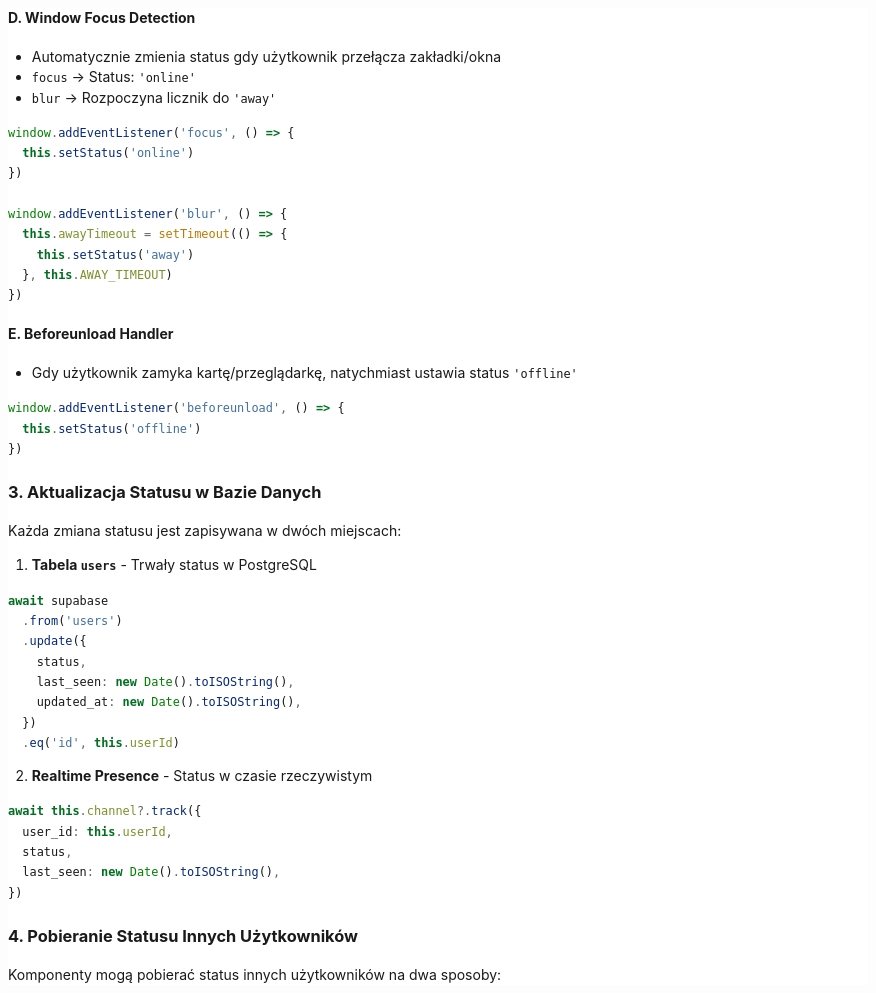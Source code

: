 #### D. **Window Focus Detection**
- Automatycznie zmienia status gdy użytkownik przełącza zakładki/okna
- `focus` → Status: `'online'`
- `blur` → Rozpoczyna licznik do `'away'`

```typescript
window.addEventListener('focus', () => {
  this.setStatus('online')
})

window.addEventListener('blur', () => {
  this.awayTimeout = setTimeout(() => {
    this.setStatus('away')
  }, this.AWAY_TIMEOUT)
})
```

#### E. **Beforeunload Handler**
- Gdy użytkownik zamyka kartę/przeglądarkę, natychmiast ustawia status `'offline'`

```typescript
window.addEventListener('beforeunload', () => {
  this.setStatus('offline')
})
```

### 3. **Aktualizacja Statusu w Bazie Danych**

Każda zmiana statusu jest zapisywana w dwóch miejscach:

1. **Tabela `users`** - Trwały status w PostgreSQL
```typescript
await supabase
  .from('users')
  .update({
    status,
    last_seen: new Date().toISOString(),
    updated_at: new Date().toISOString(),
  })
  .eq('id', this.userId)
```

2. **Realtime Presence** - Status w czasie rzeczywistym
```typescript
await this.channel?.track({
  user_id: this.userId,
  status,
  last_seen: new Date().toISOString(),
})
```

### 4. **Pobieranie Statusu Innych Użytkowników**

Komponenty mogą pobierać status innych użytkowników na dwa sposoby:
